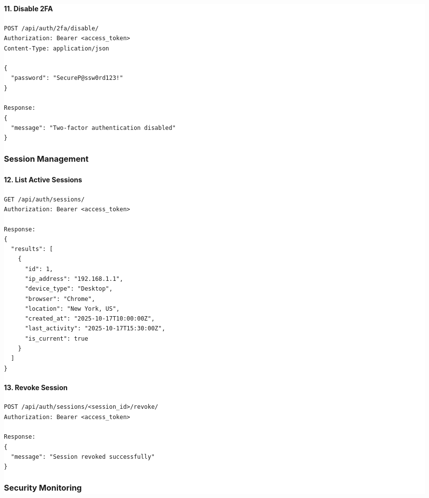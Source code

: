 #### 11. **Disable 2FA**
```http
POST /api/auth/2fa/disable/
Authorization: Bearer <access_token>
Content-Type: application/json

{
  "password": "SecureP@ssw0rd123!"
}

Response:
{
  "message": "Two-factor authentication disabled"
}
```

### Session Management

#### 12. **List Active Sessions**
```http
GET /api/auth/sessions/
Authorization: Bearer <access_token>

Response:
{
  "results": [
    {
      "id": 1,
      "ip_address": "192.168.1.1",
      "device_type": "Desktop",
      "browser": "Chrome",
      "location": "New York, US",
      "created_at": "2025-10-17T10:00:00Z",
      "last_activity": "2025-10-17T15:30:00Z",
      "is_current": true
    }
  ]
}
```

#### 13. **Revoke Session**
```http
POST /api/auth/sessions/<session_id>/revoke/
Authorization: Bearer <access_token>

Response:
{
  "message": "Session revoked successfully"
}
```

### Security Monitoring
